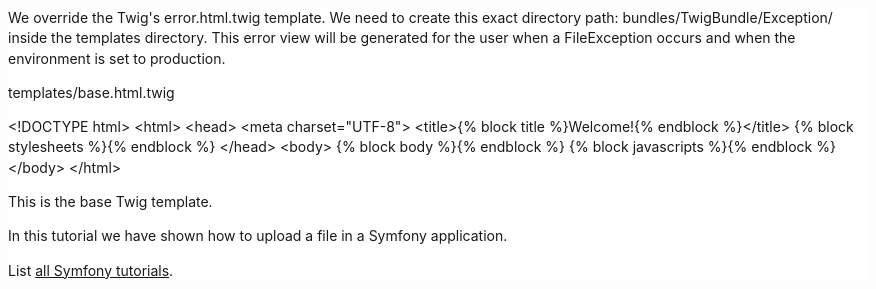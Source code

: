 We override the Twig's error.html.twig template. We need to create this
exact directory path: bundles/TwigBundle/Exception/ inside the
templates directory. This error view
will be generated for the user when a FileException occurs and when
the environment is set to production.

templates/base.html.twig
  

&lt;!DOCTYPE html&gt;
&lt;html&gt;
    &lt;head&gt;
        &lt;meta charset="UTF-8"&gt;
        &lt;title&gt;{% block title %}Welcome!{% endblock %}&lt;/title&gt;
        {% block stylesheets %}{% endblock %}
    &lt;/head&gt;
    &lt;body&gt;
        {% block body %}{% endblock %}
        {% block javascripts %}{% endblock %}
    &lt;/body&gt;
&lt;/html&gt;

This is the base Twig template.

In this tutorial we have shown how to upload a file in a Symfony application.

List [all Symfony tutorials](/all#symfony).